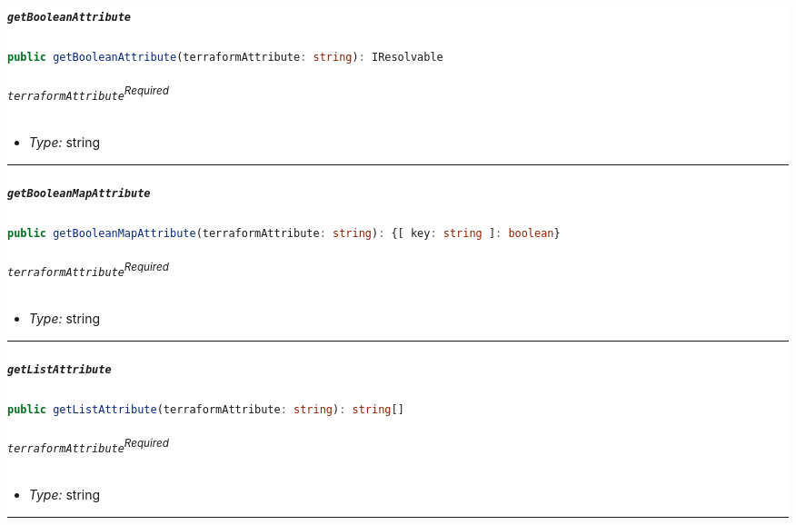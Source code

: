 
##### `getBooleanAttribute` <a name="getBooleanAttribute" id="rhizo-co-terraform-provider-oci.dataOciOperatorAccessControlOperatorControl.DataOciOperatorAccessControlOperatorControl.getBooleanAttribute"></a>

```typescript
public getBooleanAttribute(terraformAttribute: string): IResolvable
```

###### `terraformAttribute`<sup>Required</sup> <a name="terraformAttribute" id="rhizo-co-terraform-provider-oci.dataOciOperatorAccessControlOperatorControl.DataOciOperatorAccessControlOperatorControl.getBooleanAttribute.parameter.terraformAttribute"></a>

- *Type:* string

---

##### `getBooleanMapAttribute` <a name="getBooleanMapAttribute" id="rhizo-co-terraform-provider-oci.dataOciOperatorAccessControlOperatorControl.DataOciOperatorAccessControlOperatorControl.getBooleanMapAttribute"></a>

```typescript
public getBooleanMapAttribute(terraformAttribute: string): {[ key: string ]: boolean}
```

###### `terraformAttribute`<sup>Required</sup> <a name="terraformAttribute" id="rhizo-co-terraform-provider-oci.dataOciOperatorAccessControlOperatorControl.DataOciOperatorAccessControlOperatorControl.getBooleanMapAttribute.parameter.terraformAttribute"></a>

- *Type:* string

---

##### `getListAttribute` <a name="getListAttribute" id="rhizo-co-terraform-provider-oci.dataOciOperatorAccessControlOperatorControl.DataOciOperatorAccessControlOperatorControl.getListAttribute"></a>

```typescript
public getListAttribute(terraformAttribute: string): string[]
```

###### `terraformAttribute`<sup>Required</sup> <a name="terraformAttribute" id="rhizo-co-terraform-provider-oci.dataOciOperatorAccessControlOperatorControl.DataOciOperatorAccessControlOperatorControl.getListAttribute.parameter.terraformAttribute"></a>

- *Type:* string

---
